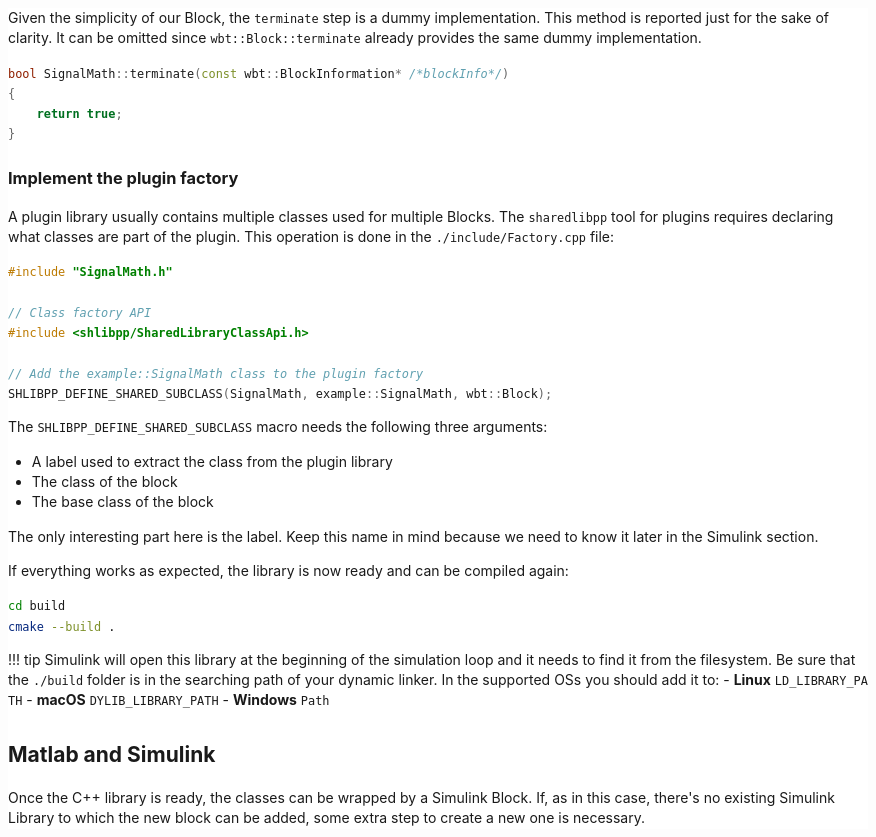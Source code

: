 Given the simplicity of our Block, the `terminate` step is a dummy implementation. This method is reported just for the sake of clarity. It can be omitted since `wbt::Block::terminate` already provides the same dummy implementation.

```cpp
bool SignalMath::terminate(const wbt::BlockInformation* /*blockInfo*/)
{
    return true;
}
```

### Implement the plugin factory

A plugin library usually contains multiple classes used for multiple Blocks. The `sharedlibpp` tool for plugins requires declaring what classes are part of the plugin. This operation is done in the `./include/Factory.cpp` file:

```cpp
#include "SignalMath.h"

// Class factory API
#include <shlibpp/SharedLibraryClassApi.h>

// Add the example::SignalMath class to the plugin factory
SHLIBPP_DEFINE_SHARED_SUBCLASS(SignalMath, example::SignalMath, wbt::Block);
```

The `SHLIBPP_DEFINE_SHARED_SUBCLASS` macro needs the following three arguments:

- A label used to extract the class from the plugin library
- The class of the block
- The base class of the block

The only interesting part here is the label. Keep this name in mind because we need to know it later in the Simulink section.

If everything works as expected, the library is now ready and can be compiled again:

```bash
cd build
cmake --build .
```

!!! tip
    Simulink will open this library at the beginning of the simulation loop and it needs to find it from the filesystem. Be sure that the `./build` folder is in the searching path of your dynamic linker. In the supported OSs you should add it to:
    - **Linux** `LD_LIBRARY_PATH`
    - **macOS** `DYLIB_LIBRARY_PATH`
    - **Windows** `Path`

## Matlab and Simulink

Once the C++ library is ready, the classes can be wrapped by a Simulink Block. If, as in this case, there's no existing Simulink Library to which the new block can be added, some extra step to create a new one is necessary.
